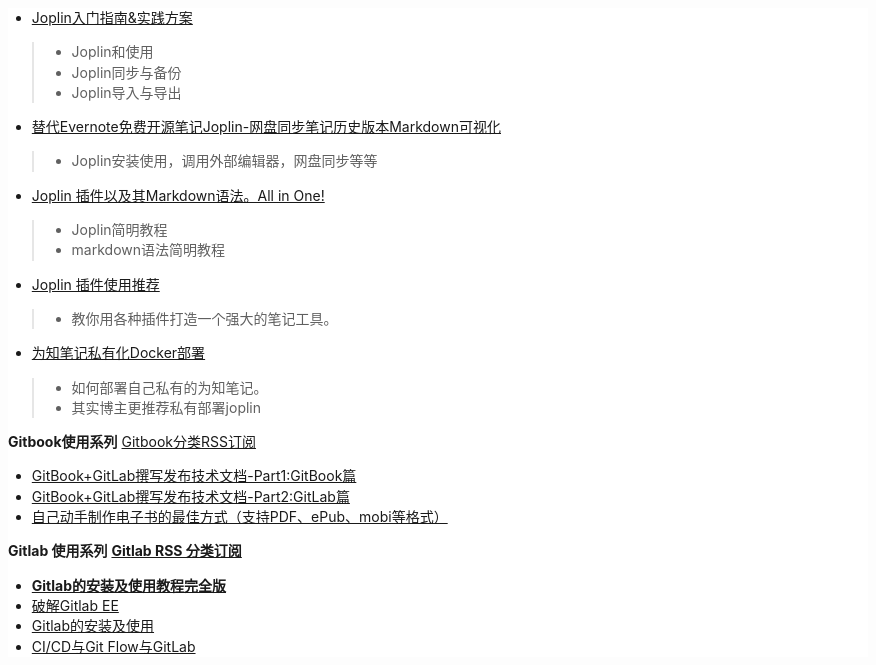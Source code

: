 - [Joplin入门指南&实践方案](https://blog.17lai.fun/posts/e6086437/)

> - Joplin和使用
> - Joplin同步与备份
> - Joplin导入与导出

- [替代Evernote免费开源笔记Joplin-网盘同步笔记历史版本Markdown可视化](https://blog.17lai.fun/posts/45f878cd/)

> - Joplin安装使用，调用外部编辑器，网盘同步等等

- [Joplin 插件以及其Markdown语法。All in One!](https://blog.17lai.site/posts/92d347d6/)

> - Joplin简明教程
> - markdown语法简明教程

- [Joplin 插件使用推荐](https://blog.17lai.site/posts/e3ee7f8b/)

> - 教你用各种插件打造一个强大的笔记工具。

- [为知笔记私有化Docker部署](https://blog.17lai.site/posts/1802a8a7/)

> - 如何部署自己私有的为知笔记。
> - 其实博主更推荐私有部署joplin

**Gitbook使用系列** [Gitbook分类RSS订阅](https://blog.17lai.site/categories/gitbook/atom.xml)

- [GitBook+GitLab撰写发布技术文档-Part1:GitBook篇](https://blog.17lai.site/posts/7fe86002/)
- [GitBook+GitLab撰写发布技术文档-Part2:GitLab篇](https://blog.17lai.site/posts/7790e989/)
- [自己动手制作电子书的最佳方式（支持PDF、ePub、mobi等格式）](https://blog.17lai.site/posts/d6bad1e5/)

**Gitlab 使用系列** [**Gitlab RSS 分类订阅**](https://blog.17lai.site/categories/gitlab/atom.xml)

- [**Gitlab的安装及使用教程完全版**](https://blog.17lai.site/posts/acc13b70/)
- [破解Gitlab EE](https://blog.17lai.site/posts/29a820b3/)
- [Gitlab的安装及使用](https://blog.17lai.site/posts/d08eb7b/)
- [CI/CD与Git Flow与GitLab](https://blog.17lai.site/posts/1879721e/)

